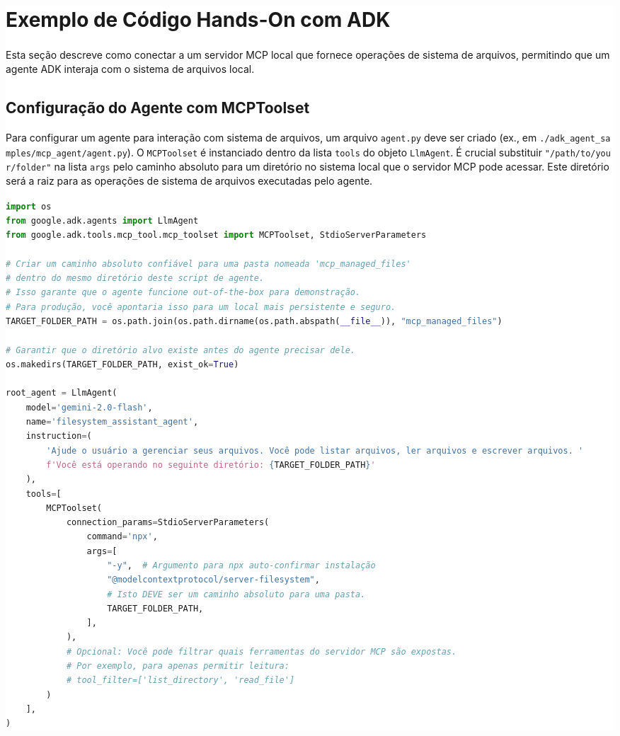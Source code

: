 # Exemplo de Código Hands-On com ADK

Esta seção descreve como conectar a um servidor MCP local que fornece operações de sistema de arquivos, permitindo que um agente ADK interaja com o sistema de arquivos local.

## Configuração do Agente com MCPToolset

Para configurar um agente para interação com sistema de arquivos, um arquivo `agent.py` deve ser criado (ex., em `./adk_agent_samples/mcp_agent/agent.py`). O `MCPToolset` é instanciado dentro da lista `tools` do objeto `LlmAgent`. É crucial substituir `"/path/to/your/folder"` na lista `args` pelo caminho absoluto para um diretório no sistema local que o servidor MCP pode acessar. Este diretório será a raiz para as operações de sistema de arquivos executadas pelo agente.

```python
import os
from google.adk.agents import LlmAgent
from google.adk.tools.mcp_tool.mcp_toolset import MCPToolset, StdioServerParameters

# Criar um caminho absoluto confiável para uma pasta nomeada 'mcp_managed_files'
# dentro do mesmo diretório deste script de agente.
# Isso garante que o agente funcione out-of-the-box para demonstração.
# Para produção, você apontaria isso para um local mais persistente e seguro.
TARGET_FOLDER_PATH = os.path.join(os.path.dirname(os.path.abspath(__file__)), "mcp_managed_files")

# Garantir que o diretório alvo existe antes do agente precisar dele.
os.makedirs(TARGET_FOLDER_PATH, exist_ok=True)

root_agent = LlmAgent(
    model='gemini-2.0-flash',
    name='filesystem_assistant_agent',
    instruction=(
        'Ajude o usuário a gerenciar seus arquivos. Você pode listar arquivos, ler arquivos e escrever arquivos. '
        f'Você está operando no seguinte diretório: {TARGET_FOLDER_PATH}'
    ),
    tools=[
        MCPToolset(
            connection_params=StdioServerParameters(
                command='npx',
                args=[
                    "-y",  # Argumento para npx auto-confirmar instalação
                    "@modelcontextprotocol/server-filesystem",
                    # Isto DEVE ser um caminho absoluto para uma pasta.
                    TARGET_FOLDER_PATH,
                ],
            ),
            # Opcional: Você pode filtrar quais ferramentas do servidor MCP são expostas.
            # Por exemplo, para apenas permitir leitura:
            # tool_filter=['list_directory', 'read_file']
        )
    ],
)
```


[image1]: ../assets/15-chapter-10-image-1-line-194.png